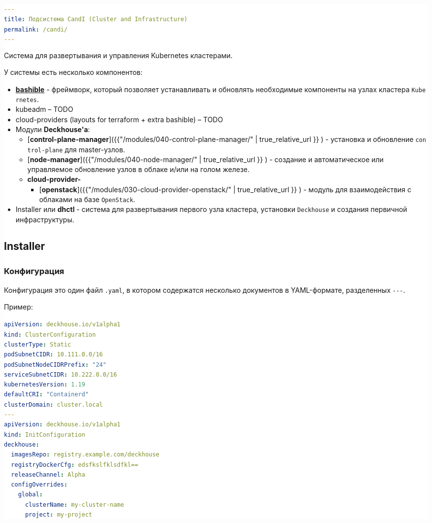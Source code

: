 ```yaml
---
title: Подсистема CandI (Cluster and Infrastructure)
permalink: /candi/
---
```


Система для развертывания и управления Kubernetes кластерами.

У системы есть несколько компонентов:
* [**bashible**](./bashible) - фреймворк, который позволяет устанавливать и обновлять необходимые компоненты на узлах кластера `Kubernetes`.
* kubeadm – TODO
* cloud-providers (layouts for terraform + extra bashible) – TODO
* Модули **Deckhouse'а**:
    * [**control-plane-manager**]({{"/modules/040-control-plane-manager/" | true_relative_url }} ) - установка и обновление `control-plane` для master-узлов.
    * [**node-manager**]({{"/modules/040-node-manager/" | true_relative_url }} ) - создание и автоматическое или управляемое обновление узлов в облаке и/или на голом железе.
    * **cloud-provider-**
        * [**openstack**]({{"/modules/030-cloud-provider-openstack/" | true_relative_url }} ) - модуль для взаимодействия с облаками на базе `OpenStack`.
* Installer или **dhctl** - система для развертывания первого узла кластера, установки `Deckhouse` и создания первичной инфраструктуры.

## Installer

### Конфигурация

Конфигурация это один файл `.yaml`, в котором содержатся несколько документов в YAML-формате, разделенных `---`.

Пример:
```yaml
apiVersion: deckhouse.io/v1alpha1
kind: ClusterConfiguration
clusterType: Static
podSubnetCIDR: 10.111.0.0/16
podSubnetNodeCIDRPrefix: "24"
serviceSubnetCIDR: 10.222.0.0/16
kubernetesVersion: 1.19
defaultCRI: "Containerd"
clusterDomain: cluster.local
---
apiVersion: deckhouse.io/v1alpha1
kind: InitConfiguration
deckhouse:
  imagesRepo: registry.example.com/deckhouse
  registryDockerCfg: edsfkslfklsdfkl==
  releaseChannel: Alpha
  configOverrides:
    global:
      clusterName: my-cluster-name
      project: my-project
```
